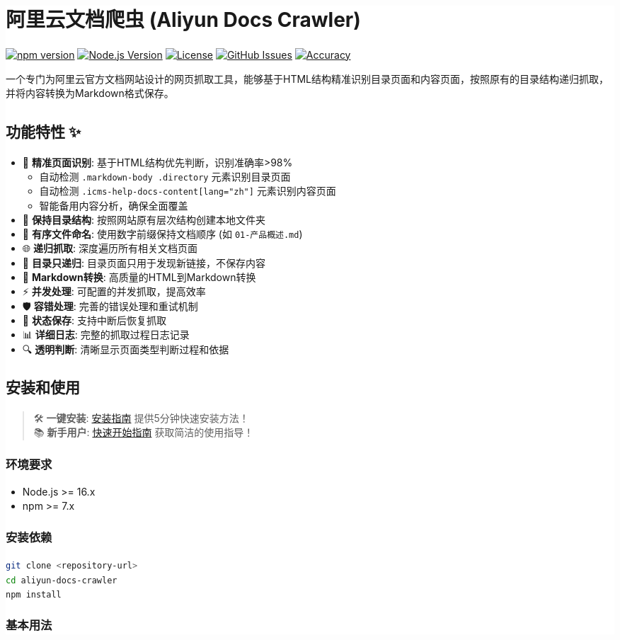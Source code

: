 # 阿里云文档爬虫 (Aliyun Docs Crawler)

[![npm version](https://img.shields.io/npm/v/aliyun-docs-crawler.svg?style=flat-square)](https://www.npmjs.com/package/aliyun-docs-crawler)
[![Node.js Version](https://img.shields.io/badge/node-%3E%3D16.0.0-brightgreen.svg?style=flat-square)](https://nodejs.org/)
[![License](https://img.shields.io/badge/license-MIT-blue.svg?style=flat-square)](LICENSE)
[![GitHub Issues](https://img.shields.io/github/issues/YOUR_USERNAME/aliyun-docs-crawler.svg?style=flat-square)](https://github.com/YOUR_USERNAME/aliyun-docs-crawler/issues)
[![Accuracy](https://img.shields.io/badge/识别准确率-%3E98%25-success.svg?style=flat-square)](#页面类型识别机制-)

一个专门为阿里云官方文档网站设计的网页抓取工具，能够基于HTML结构精准识别目录页面和内容页面，按照原有的目录结构递归抓取，并将内容转换为Markdown格式保存。

## 功能特性 ✨

- 🎯 **精准页面识别**: 基于HTML结构优先判断，识别准确率>98%
  - 自动检测 `.markdown-body .directory` 元素识别目录页面
  - 自动检测 `.icms-help-docs-content[lang="zh"]` 元素识别内容页面
  - 智能备用内容分析，确保全面覆盖
- 📁 **保持目录结构**: 按照网站原有层次结构创建本地文件夹
- 🔢 **有序文件命名**: 使用数字前缀保持文档顺序 (如 `01-产品概述.md`)
- 🌐 **递归抓取**: 深度遍历所有相关文档页面
- 🎢 **目录只递归**: 目录页面只用于发现新链接，不保存内容
- 📝 **Markdown转换**: 高质量的HTML到Markdown转换
- ⚡ **并发处理**: 可配置的并发抓取，提高效率
- 🛡️ **容错处理**: 完善的错误处理和重试机制
- 💾 **状态保存**: 支持中断后恢复抓取
- 📊 **详细日志**: 完整的抓取过程日志记录
- 🔍 **透明判断**: 清晰显示页面类型判断过程和依据

## 安装和使用

> 🛠️ **一键安装**: [安装指南](INSTALL.md) 提供5分钟快速安装方法！  
> 📚 **新手用户**: [快速开始指南](QUICKSTART.md) 获取简洁的使用指导！

### 环境要求

- Node.js >= 16.x
- npm >= 7.x

### 安装依赖

```bash
git clone <repository-url>
cd aliyun-docs-crawler
npm install
```

### 基本用法
